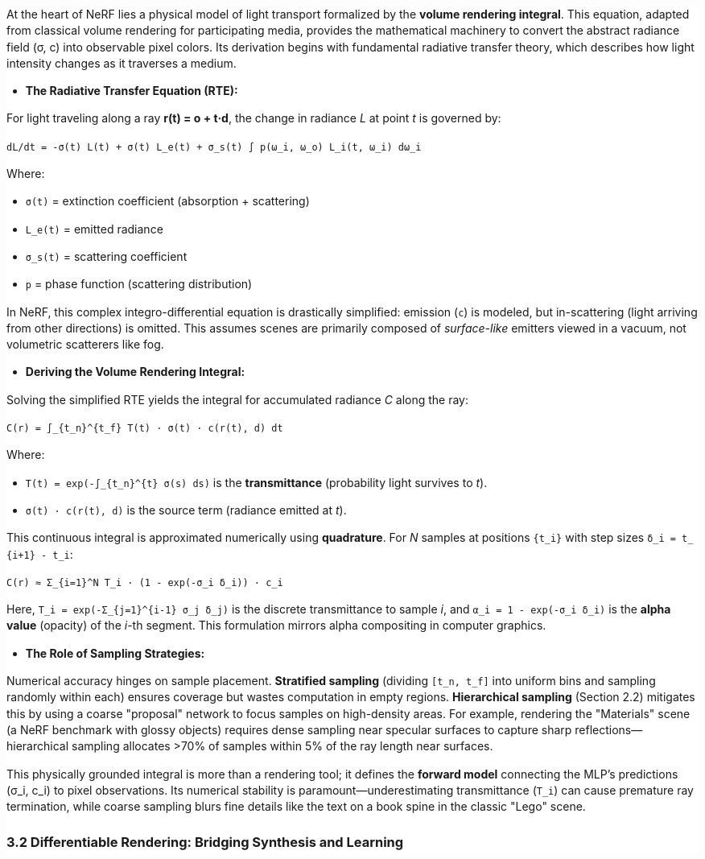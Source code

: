 At the heart of NeRF lies a physical model of light transport formalized by the **volume rendering integral**. This equation, adapted from classical volume rendering for participating media, provides the mathematical machinery to convert the abstract radiance field (σ, c) into observable pixel colors. Its derivation begins with fundamental radiative transfer theory, which describes how light intensity changes as it traverses a medium.

*   **The Radiative Transfer Equation (RTE):**  

For light traveling along a ray **r(t) = o + t·d**, the change in radiance *L* at point *t* is governed by:  

```dL/dt = -σ(t) L(t) + σ(t) L_e(t) + σ_s(t) ∫ p(ω_i, ω_o) L_i(t, ω_i) dω_i```  

Where:  

- `σ(t)` = extinction coefficient (absorption + scattering)  

- `L_e(t)` = emitted radiance  

- `σ_s(t)` = scattering coefficient  

- `p` = phase function (scattering distribution)  

In NeRF, this complex integro-differential equation is drastically simplified: emission (`c`) is modeled, but in-scattering (light arriving from other directions) is omitted. This assumes scenes are primarily composed of *surface-like* emitters viewed in a vacuum, not volumetric scatterers like fog.

*   **Deriving the Volume Rendering Integral:**  

Solving the simplified RTE yields the integral for accumulated radiance *C* along the ray:  

```C(r) = ∫_{t_n}^{t_f} T(t) · σ(t) · c(r(t), d) dt```  

Where:  

- `T(t) = exp(-∫_{t_n}^{t} σ(s) ds)` is the **transmittance** (probability light survives to *t*).  

- `σ(t) · c(r(t), d)` is the source term (radiance emitted at *t*).  

This continuous integral is approximated numerically using **quadrature**. For *N* samples at positions `{t_i}` with step sizes `δ_i = t_{i+1} - t_i`:  

```C(r) ≈ Σ_{i=1}^N T_i · (1 - exp(-σ_i δ_i)) · c_i```  

Here, `T_i = exp(-Σ_{j=1}^{i-1} σ_j δ_j)` is the discrete transmittance to sample *i*, and `α_i = 1 - exp(-σ_i δ_i)` is the **alpha value** (opacity) of the *i*-th segment. This formulation mirrors alpha compositing in computer graphics.

*   **The Role of Sampling Strategies:**  

Numerical accuracy hinges on sample placement. **Stratified sampling** (dividing `[t_n, t_f]` into uniform bins and sampling randomly within each) ensures coverage but wastes computation in empty regions. **Hierarchical sampling** (Section 2.2) mitigates this by using a coarse "proposal" network to focus samples on high-density areas. For example, rendering the "Materials" scene (a NeRF benchmark with glossy objects) requires dense sampling near specular surfaces to capture sharp reflections—hierarchical sampling allocates >70% of samples within 5% of the ray length near surfaces.

This physically grounded integral is more than a rendering tool; it defines the **forward model** connecting the MLP’s predictions (σ_i, c_i) to pixel observations. Its numerical stability is paramount—underestimating transmittance (`T_i`) can cause premature ray termination, while coarse sampling blurs fine details like the text on a book spine in the classic "Lego" scene.

### 3.2 Differentiable Rendering: Bridging Synthesis and Learning
```